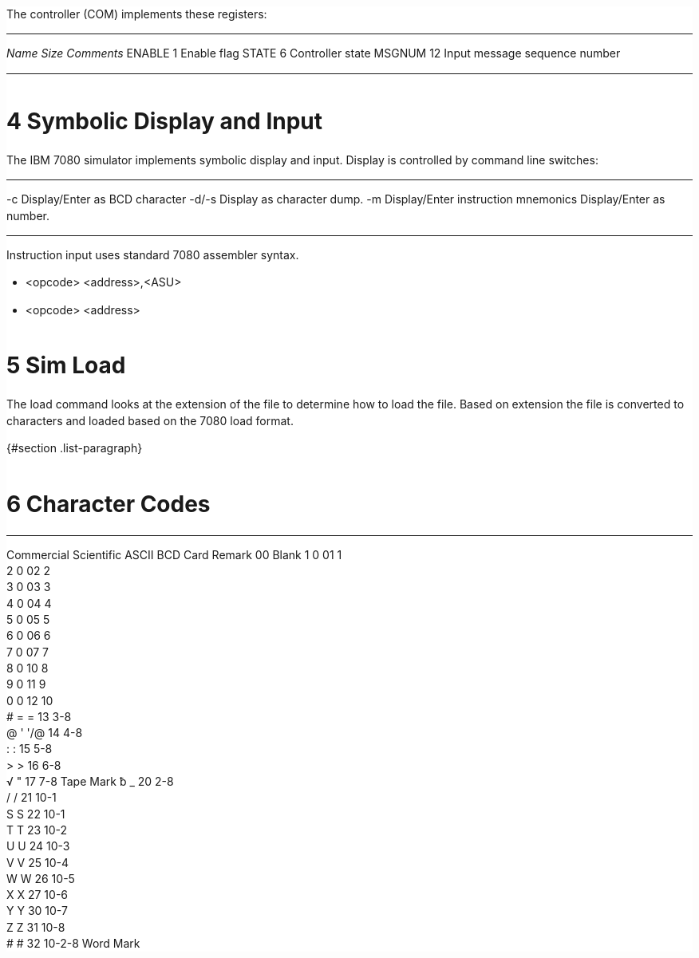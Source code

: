 The controller (COM) implements these registers:

  -------- -------- -------------------------------
  *Name*   *Size*   *Comments*
  ENABLE   1        Enable flag
  STATE    6        Controller state
  MSGNUM   12       Input message sequence number
  -------- -------- -------------------------------

4 Symbolic Display and Input
============================

The IBM 7080 simulator implements symbolic display and input. Display is
controlled by command line switches:

  ------- -------------------------------------
  -c      Display/Enter as BCD character
  -d/-s   Display as character dump.
  -m      Display/Enter instruction mnemonics
          Display/Enter as number.
  ------- -------------------------------------

Instruction input uses standard 7080 assembler syntax.

-   \<opcode\> \<address\>,\<ASU\>

-   \<opcode\> \<address\>

5 Sim Load
==========

The load command looks at the extension of the file to determine how to
load the file. Based on extension the file is converted to characters
and loaded based on the 7080 load format.

  {#section .list-paragraph}

6 Character Codes
=================

  ------------ ------------ ------- ----- -------- --------------
  Commercial   Scientific   ASCII   BCD   Card     Remark
                                    00             Blank
  1                         0       01    1        
  2                         0       02    2        
  3                         0       03    3        
  4                         0       04    4        
  5                         0       05    5        
  6                         0       06    6        
  7                         0       07    7        
  8                         0       10    8        
  9                         0       11    9        
  0                         0       12    10       
  \#           =            =       13    3-8      
  @            \'           \'/@    14    4-8      
  :                         :       15    5-8      
  \>                        \>      16    6-8      
  √                         \"      17    7-8      Tape Mark
  ƀ                         \_      20    2-8      
  /                         /       21    10-1     
  S                         S       22    10-1     
  T                         T       23    10-2     
  U                         U       24    10-3     
  V                         V       25    10-4     
  W                         W       26    10-5     
  X                         X       27    10-6     
  Y                         Y       30    10-7     
  Z                         Z       31    10-8     
  \#                        \#      32    10-2-8   Word Mark